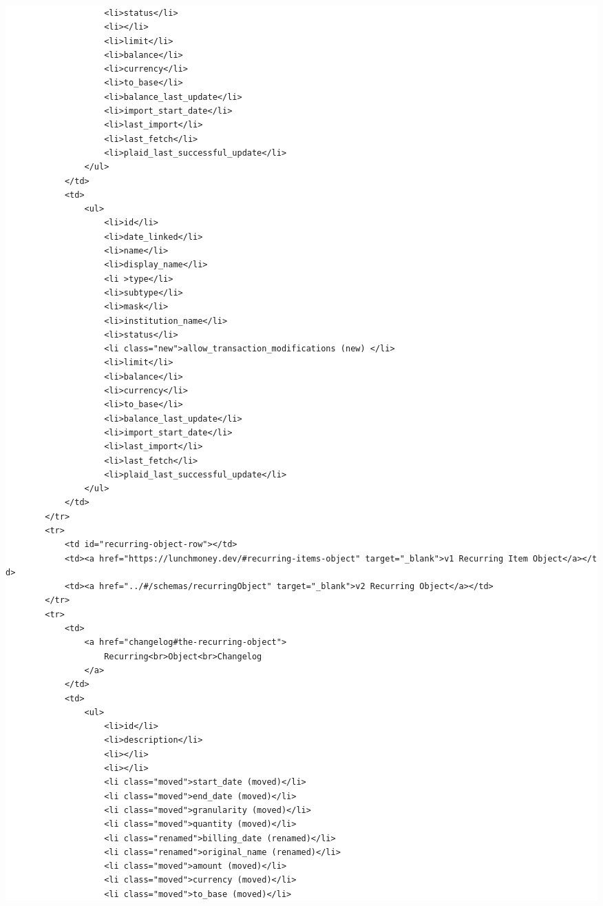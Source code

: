                        <li>status</li>
                        <li></li>
                        <li>limit</li>
                        <li>balance</li>
                        <li>currency</li>
                        <li>to_base</li>
                        <li>balance_last_update</li>
                        <li>import_start_date</li>
                        <li>last_import</li>
                        <li>last_fetch</li>
                        <li>plaid_last_successful_update</li>
                    </ul>
                </td>
                <td>
                    <ul>
                        <li>id</li>
                        <li>date_linked</li>
                        <li>name</li>
                        <li>display_name</li>
                        <li >type</li>
                        <li>subtype</li>
                        <li>mask</li>
                        <li>institution_name</li>
                        <li>status</li>
                        <li class="new">allow_transaction_modifications (new) </li>
                        <li>limit</li>
                        <li>balance</li>
                        <li>currency</li>
                        <li>to_base</li>
                        <li>balance_last_update</li>
                        <li>import_start_date</li>
                        <li>last_import</li>
                        <li>last_fetch</li>
                        <li>plaid_last_successful_update</li>
                    </ul>
                </td>
            </tr>
            <tr>
                <td id="recurring-object-row"></td>
                <td><a href="https://lunchmoney.dev/#recurring-items-object" target="_blank">v1 Recurring Item Object</a></td>
                <td><a href="../#/schemas/recurringObject" target="_blank">v2 Recurring Object</a></td>
            </tr>
            <tr>
                <td>
                    <a href="changelog#the-recurring-object">
                        Recurring<br>Object<br>Changelog
                    </a>
                </td>
                <td>
                    <ul>
                        <li>id</li>
                        <li>description</li>
                        <li></li>
                        <li></li>
                        <li class="moved">start_date (moved)</li>
                        <li class="moved">end_date (moved)</li>
                        <li class="moved">granularity (moved)</li>
                        <li class="moved">quantity (moved)</li>
                        <li class="renamed">billing_date (renamed)</li>
                        <li class="renamed">original_name (renamed)</li>
                        <li class="moved">amount (moved)</li>
                        <li class="moved">currency (moved)</li>
                        <li class="moved">to_base (moved)</li>